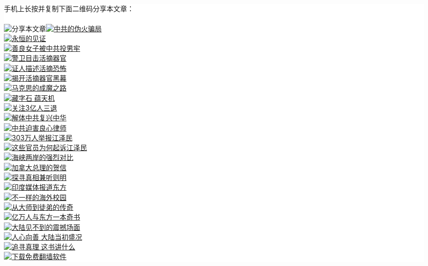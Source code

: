 ####
手机上长按并复制下面二维码分享本文章：<br><br><img src="http://www.hehaibao.com/qr/index.php?m=1&e=L&p=10&t=&d=https://github.com/woywz155/djy/blob/master/gb/19/10/8/n11575034.md%231" title="分享本文章"></td><td VALIGN=TOP><a href="https://github.com/woywz155/djy/blob/master/gb/16/1/21/n4622075.md?dfh#1" target="_blank"><img src="https://raw.githubusercontent.com/woywz155/djy/master/gb/300/wei-f1.jpg" title="中共的伪火骗局"  alt="中共的伪火骗局"></a><br><a href="https://github.com/woywz155/yh/blob/master/README.md?dfh#1" target="_blank"><img src="https://raw.githubusercontent.com/woywz155/djy/master/gb/300/yong-h.jpg" title="永恒的见证"  alt="永恒的见证"></a><br><a href="https://github.com/woywz155/djy/blob/master/gb/13/9/29/n3974789.md?dfh#1" target="_blank"><img src="https://raw.githubusercontent.com/woywz155/djy/master/gb/300/shang-lnz.jpg" title="善良女子被中共投男牢"  alt="善良女子被中共投男牢"></a><br><a href="https://github.com/woywz155/djy/blob/master/gb/16/3/16/n4663449.md?dfh#1" target="_blank"><img src="https://raw.githubusercontent.com/woywz155/djy/master/gb/300/huo-z3.jpg" title="警卫目击活摘器官"  alt="警卫目击活摘器官"></a><br><a href="https://github.com/woywz155/djy/blob/master/gb/16/8/7/n8177641.md?dfh#1" target="_blank"><img src="https://raw.githubusercontent.com/woywz155/djy/master/gb/300/huo-z4.jpg" title="证人描述活摘恐怖"  alt="证人描述活摘恐怖"></a><br><a href="https://github.com/woywz155/djy/blob/master/gb/10/4/19/n2881569.md?dfh#1" target="_blank"><img src="https://raw.githubusercontent.com/woywz155/djy/master/gb/300/huo-z1.jpg" title="揭开活摘器官黑幕"  alt="揭开活摘器官黑幕"></a><br><a href="https://github.com/woywz155/djy/blob/master/gb/10/11/7/n3077476.md?dfh#1" target="_blank"><img src="https://raw.githubusercontent.com/woywz155/djy/master/gb/300/ma-ks.jpg" title="马克思的成魔之路"  alt="马克思的成魔之路"></a><br><a href="https://github.com/woywz155/djy/blob/master/gb/14/6/9/n4173977.md?dfh#1" target="_blank"><img src="https://raw.githubusercontent.com/woywz155/djy/master/gb/300/chang-zs.jpg" title="藏字石 蕴天机"  alt="藏字石 蕴天机"></a><br><a href="https://github.com/woywz155/djy/blob/master/gb/18/5/10/n10381511.md?dfh#1" target="_blank"><img src="https://raw.githubusercontent.com/woywz155/djy/master/gb/300/st1.jpg" title="关注3亿人三退"  alt="关注3亿人三退"></a><br><a href="https://github.com/woywz155/djy/blob/master/gb/18/3/21/n10237682.md?dfh#1" target="_blank"><img src="https://raw.githubusercontent.com/woywz155/djy/master/gb/300/jie-t.jpg" title="解体中共复兴中华"  alt="解体中共复兴中华"></a><br><a href="https://github.com/woywz155/djy/blob/master/gb/9/2/9/n2422991.md?dfh#1" target="_blank"><img src="https://raw.githubusercontent.com/woywz155/djy/master/gb/300/gao-zs.jpg" title="中共迫害良心律师"  alt="中共迫害良心律师"></a><br><a href="https://github.com/woywz155/djy/blob/master/gb/18/12/9/n10900044.md?dfh#1" target="_blank"><img src="https://raw.githubusercontent.com/woywz155/djy/master/gb/300/sj1.jpg" title="303万人举报江泽民"  alt="303万人举报江泽民"></a><br><a href="https://github.com/woywz155/djy/blob/master/gb/18/8/28/n10672014.md?dfh#1" target="_blank"><img src="https://raw.githubusercontent.com/woywz155/djy/master/gb/300/sj2.jpg" title="这些官员为何起诉江泽民"  alt="这些官员为何起诉江泽民"></a><br><a href="https://github.com/woywz155/djy/blob/master/gb/8/12/18/n2367165.md?dfh#1" target="_blank"><img src="https://raw.githubusercontent.com/woywz155/djy/master/gb/300/liangan.jpg" title="海峡两岸的强烈对比"  alt="海峡两岸的强烈对比"></a><br><a href="https://github.com/woywz155/djy/blob/master/gb/15/5/5/n4427238.md?dfh#1" target="_blank"><img src="https://raw.githubusercontent.com/woywz155/djy/master/gb/300/jia-ndzl.jpg" title="加拿大总理的贺信"  alt="加拿大总理的贺信"></a><br><a href="https://github.com/woywz155/djy/blob/master/gb/11/6/17/n3289382.md?dfh#1" target="_blank">
<img src="https://raw.githubusercontent.com/woywz155/djy/master/gb/300/xiao-wd.jpg" title="探寻真相兼听则明"  alt="探寻真相兼听则明"></a><br><a href="https://github.com/woywz155/djy/blob/master/gb/18/10/27/n10812623.md?dfh#1" target="_blank"><img src="https://raw.githubusercontent.com/woywz155/djy/master/gb/300/yindu.jpg" title="印度媒体报道东方"  alt="印度媒体报道东方"></a><br><a href="https://github.com/woywz155/djy/blob/master/gb/18/6/9/n10469652.md?dfh#1" target="_blank"><img src="https://raw.githubusercontent.com/woywz155/djy/master/gb/300/xie-j.jpg" title="不一样的海外校园"  alt="不一样的海外校园"></a><br><a href="https://github.com/woywz155/djy/blob/master/gb/7/4/5/n1669415.md?dfh#1" target="_blank"><img src="https://raw.githubusercontent.com/woywz155/djy/master/gb/300/li-up.jpg" title="从大师到徒弟的传奇"  alt="从大师到徒弟的传奇"></a><br><a href="https://github.com/woywz155/djy/blob/master/gb/17/5/26/n9191512.md?dfh#1" target="_blank"><img src="https://raw.githubusercontent.com/woywz155/djy/master/gb/300/zfl2.jpg" title="亿万人与东方一本奇书"  alt="亿万人与东方一本奇书"></a><br><a href="https://github.com/woywz155/djy/blob/master/gb/13/11/27/n4020290.md?dfh#1" target="_blank"><img src="https://raw.githubusercontent.com/woywz155/djy/master/gb/300/zhen-h.jpg" title="大陆见不到的震撼场面"  alt="大陆见不到的震撼场面"></a><br><a href="https://github.com/woywz155/djy/blob/master/gb/15/7/17/n4482910.md?dfh#1" target="_blank"><img src="https://raw.githubusercontent.com/woywz155/djy/master/gb/300/dalu-sk.jpg" title="人心向善 大陆当初盛况"  alt="人心向善 大陆当初盛况"></a><br><a href="https://github.com/woywz155/djy/blob/master/gb/9/10/15/n2689419.md?dfh#1" target="_blank"><img src="https://raw.githubusercontent.com/woywz155/djy/master/gb/300/zfl1.jpg" title="追寻真理 这书讲什么"  alt="追寻真理 这书讲什么"></a><br><a href="https://github.com/woywz155/www/blob/master/README.md?dfh#1" target="_blank"><img src="https://raw.githubusercontent.com/woywz155/djy/master/gb/300/fq1.jpg" title="下载免费翻墙软件"  alt="下载免费翻墙软件"></a><br></td></tr></table>
